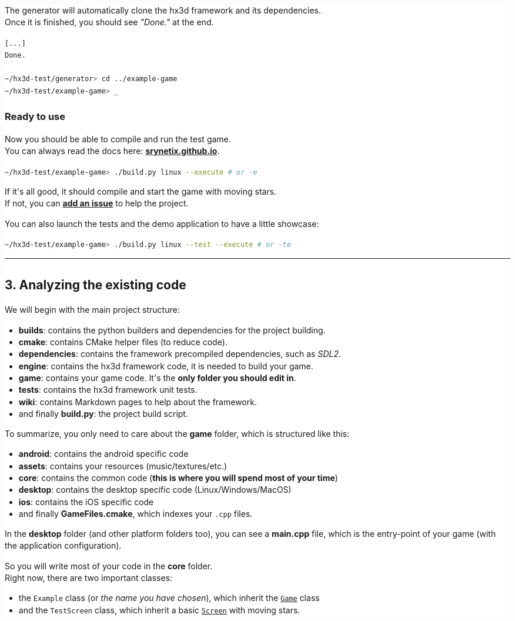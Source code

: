 The generator will automatically clone the hx3d framework and its dependencies.  
Once it is finished, you should see *"Done."* at the end.

```bash
[...]
Done.

~/hx3d-test/generator> cd ../example-game
~/hx3d-test/example-game> _
```

### Ready to use

Now you should be able to compile and run the test game.  
You can always read the docs here: **[srynetix.github.io](https://srynetix.github.io)**.

```bash
~/hx3d-test/example-game> ./build.py linux --execute # or -e
```

If it's all good, it should compile and start the game with moving stars.  
If not, you can **[add an issue](https://github.com/Srynetix/hx3d-framework/issues/new)** to help the project.

You can also launch the tests and the demo application to have a little showcase:

```bash
~/hx3d-test/example-game> ./build.py linux --test --execute # or -te
```
-----------

## <a name="exist"></a> 3. Analyzing the existing code

We will begin with the main project structure:

- **builds**: contains the python builders and dependencies for the project building.
- **cmake**: contains CMake helper files (to reduce code).
- **dependencies**: contains the framework precompiled dependencies, such as *SDL2*.
- **engine**: contains the hx3d framework code, it is needed to build your game.
- **game**: contains your game code. It's the **only folder you should edit in**.
- **tests**: contains the hx3d framework unit tests.
- **wiki**: contains Markdown pages to help about the framework.
- and finally **build.py**: the project build script.

To summarize, you only need to care about the **game** folder, which is structured like this:

- **android**: contains the android specific code
- **assets**: contains your resources (music/textures/etc.)
- **core**: contains the common code (**this is where you will spend most of your time**)
- **desktop**: contains the desktop specific code (Linux/Windows/MacOS)
- **ios**: contains the iOS specific code
- and finally **GameFiles.cmake**, which indexes your `.cpp` files.

In the **desktop** folder (and other platform folders too), you can see a **main.cpp** file, which is the entry-point of your game (with the application configuration).  

So you will write most of your code in the **core** folder.  
Right now, there are two important classes:
- the `Example` class (or *the name you have chosen*), which inherit the [`Game`](https://srynetix.github.io/doc/html/classhx3d_1_1window_1_1_game.html) class
- and the `TestScreen` class, which inherit a basic [`Screen`](https://srynetix.github.io/doc/html/classhx3d_1_1window_1_1_screen.html) with moving stars.
